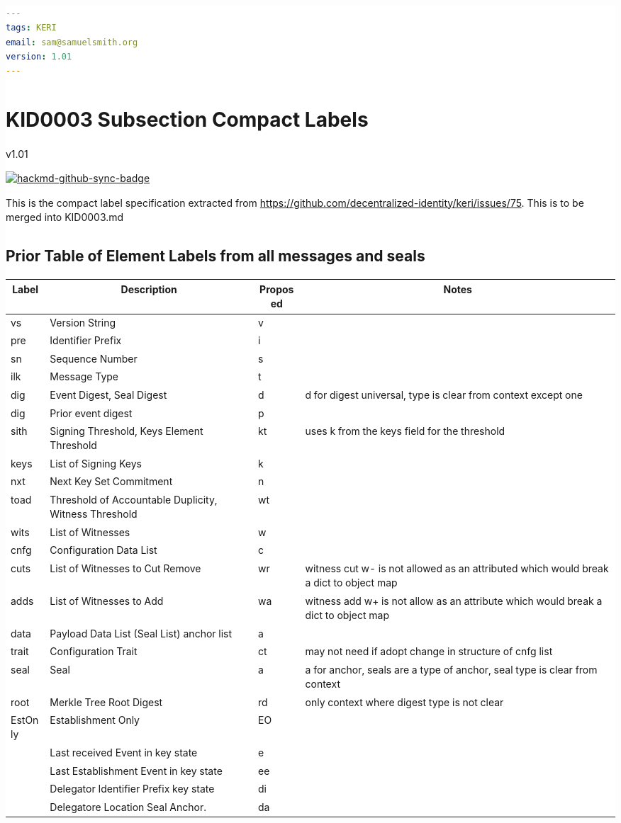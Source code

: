 ```yaml
---
tags: KERI
email: sam@samuelsmith.org
version: 1.01
---
```


# KID0003  Subsection Compact Labels

v1.01

[![hackmd-github-sync-badge](https://hackmd.io/fiVGtKxlT5-6Kf00pYvJGw/badge)](https://hackmd.io/fiVGtKxlT5-6Kf00pYvJGw)

This is the compact label specification extracted from https://github.com/decentralized-identity/keri/issues/75. This is to be merged into KID0003.md


 

## Prior Table of Element Labels from all messages and seals

|Label|Description|Proposed|Notes|
|---|---|---|---|
|vs|Version String| v |
|pre|Identifier Prefix| i |
|sn|Sequence Number| s |
|ilk|Message Type| t |  
|dig| Event Digest, Seal Digest|d|  d for digest universal, type is clear from context except one |
|dig| Prior event digest | p| 
|sith|Signing Threshold, Keys Element Threshold |kt|  uses k from the keys field for the threshold|
|keys|List of Signing Keys| k |
|nxt|Next Key Set Commitment| n |
|toad|Threshold of Accountable Duplicity, Witness Threshold| wt |
|wits|List of Witnesses| w |
|cnfg|Configuration Data List| c |
|cuts|List of Witnesses to Cut Remove| wr |  witness cut  w- is not allowed as an attributed which would break a dict to object map
|adds|List of Witnesses to Add| wa | witness add w+ is not allow as an attribute which would break a dict to object map
|data|Payload Data List (Seal List) anchor list |a|
|trait|Configuration Trait|ct| may not need if adopt change in structure of  cnfg list|
|seal| Seal | a | a for anchor, seals are a type of anchor, seal  type is clear from context
|root|Merkle Tree Root Digest|rd|  only context where digest type is not clear |
|EstOnly|Establishment Only| EO | 
|| Last received Event in key state | e|
||Last Establishment Event in key state| ee |
||Delegator Identifier  Prefix key state| di |
|| Delegatore Location Seal Anchor. | da |